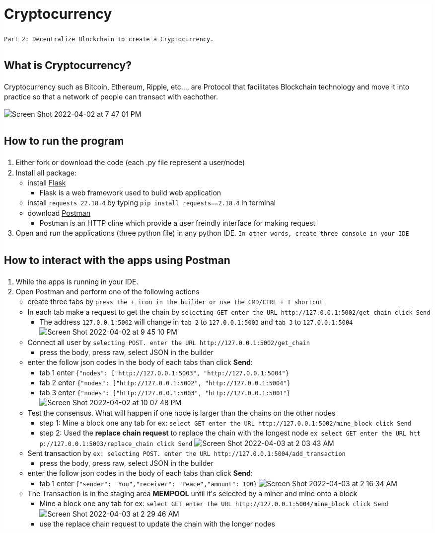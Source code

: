 # Cryptocurrency
```
Part 2: Decentralize Blockchain to create a Cryptocurrency. 
```

## What is Cryptocurrency?
Cryptocurrency such as Bitcoin, Ethereum, Ripple, etc..., are Protocol that facilitates Blockchain technology and move it into practice so that a network of people can transact with eachother. 

<img width="846" alt="Screen Shot 2022-04-02 at 7 47 01 PM" src="https://user-images.githubusercontent.com/25771787/161408998-a1ada7f4-5624-47df-bc66-4f53eb399c78.png">

## How to run the program
1. Either fork or download the code (each .py file represent a user/node)
2. Install all package: 
   - install [Flask](https://flask.palletsprojects.com/en/2.0.x/#)
     - Flask is a web framework used to build web application
   - install `requests 22.18.4` by typing `pip install requests==2.18.4` in terminal
   - download [Postman](https://www.postman.com)
      - Postman is an HTTP cline which provide a user freindly interface for making request
3. Open and run the applications (three python file) in any python IDE. `In other words, create three console in your IDE`

## How to interact with the apps using Postman
1. While the apps is running in your IDE. 
2. Open Postman and perform one of the following actions
    - create three tabs by `press the + icon in the builder or use the CMD/CTRL + T shortcut`
    - In each tab make a request to get the chain by `selecting GET enter the URL http://127.0.0.1:5002/get_chain click Send`
      - The address `127.0.0.1:5002` will change in `tab 2` to `127.0.0.1:5003` and `tab 3` to `127.0.0.1:5004` <img width="984" alt="Screen Shot 2022-04-02 at 9 45 10 PM" src="https://user-images.githubusercontent.com/25771787/161411930-5e1de830-a585-480e-ad0e-952deddbafb9.png">
    - Connect all user by `selecting POST. enter the URL http://127.0.0.1:5002/get_chain`
      - press the body, press raw, select JSON in the builder
    - enter the follow json codes in the body of each tabs than click **Send**:
      -  tab 1 enter `{"nodes": ["http://127.0.0.1:5003", "http://127.0.0.1:5004"}`
      -  tab 2 enter `{"nodes": ["http://127.0.0.1:5002", "http://127.0.0.1:5004"}`
      -  tab 3 enter `{"nodes": ["http://127.0.0.1:5003", "http://127.0.0.1:5001"}` <img width="941" alt="Screen Shot 2022-04-02 at 10 07 48 PM" src="https://user-images.githubusercontent.com/25771787/161412519-ad4dda64-70ea-4837-ba19-c4e10acffccb.png">
    -  Test the consensus. What will happen if one node is larger than the chains on the other nodes
         - step 1: Mine a block one any tab for ex: `select GET enter the URL http://127.0.0.1:5002/mine_block click Send`
         - step 2: Used the **replace chain request** to replace the chain with the longest node `ex select GET enter the URL http://127.0.0.1:5003/replace_chain click Send` <img width="992" alt="Screen Shot 2022-04-03 at 2 03 43 AM" src="https://user-images.githubusercontent.com/25771787/161420184-b6744649-3a41-47ba-b47f-8c1f9d19367f.png">
    - Sent transaction by `ex: selecting POST. enter the URL http://127.0.0.1:5004/add_transaction`
      - press the body, press raw, select JSON in the builder
    - enter the follow json codes in the body of each tabs than click **Send**:
      -  tab 1 enter `{"sender": "You","receiver": "Peace","amount": 100}` <img width="863" alt="Screen Shot 2022-04-03 at 2 16 34 AM" src="https://user-images.githubusercontent.com/25771787/161420636-0c7e1fac-251c-4ecf-9139-ff8def0604c4.png">
    - The Transaction is in the staging area **MEMPOOL** until it's selected by a miner and mine onto a block
      -  Mine a block one any tab for ex: `select GET enter the URL http://127.0.0.1:5004/mine_block click Send` <img width="866" alt="Screen Shot 2022-04-03 at 2 29 46 AM" src="https://user-images.githubusercontent.com/25771787/161421050-ded6429a-b663-4fec-b4e8-2d9ab0308926.png">
      -  use the replace chain request to update the chain with the longer nodes
